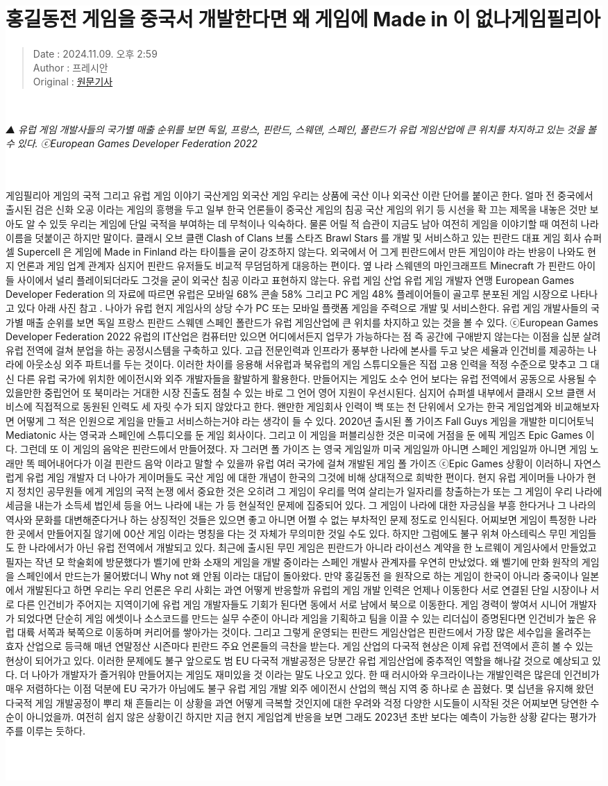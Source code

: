   
# 홍길동전 게임을 중국서 개발한다면 왜 게임에 Made in  이 없나게임필리아  
  
> Date : 2024.11.09. 오후 2:59  
> Author : 프레시안  
> Original : [원문기사](https://n.news.naver.com/mnews/article/002/0002358608?sid=102)  
<br/>  
  
<img alt="▲ 유럽 게임 개발사들의 국가별 매출 순위를 보면 독일, 프랑스, 핀란드, 스웨덴, 스페인, 폴란드가 유럽 게임산업에 큰 위치를 차지하고 있는 것을 볼 수 있다. ⓒEuropean Games Developer Fed" class="_LAZY_LOADING _LAZY_LOADING_INIT_HIDE" src="https://imgnews.pstatic.net/image/002/2024/11/09/0002358608_002_20241109145909216.jpg?type=w860" id="img1" style="display: none;"></img><em class="img_desc">▲ 유럽 게임 개발사들의 국가별 매출 순위를 보면 독일, 프랑스, 핀란드, 스웨덴, 스페인, 폴란드가 유럽 게임산업에 큰 위치를 차지하고 있는 것을 볼 수 있다. ⓒEuropean Games Developer Federation 2022</em>  
<br/><br/>  
  
게임필리아 게임의 국적 그리고 유럽 게임 이야기 국산게임 외국산 게임 우리는 상품에 국산 이나 외국산 이란 단어를 붙이곤 한다.
얼마 전 중국에서 출시된 검은 신화 오공 이라는 게임의 흥행을 두고 일부 한국 언론들이 중국산 게임의 침공 국산 게임의 위기 등 시선을 확 끄는 제목을 내놓은 것만 보아도 알 수 있듯 우리는 게임에 단일 국적을 부여하는 데 무척이나 익숙하다.
물론 어릴 적 습관이 지금도 남아 여전히 게임을 이야기할 때 여전히 나라 이름을 덧붙이곤 하지만 말이다.
클래시 오브 클랜 Clash of Clans 브롤 스타즈 Brawl Stars 를 개발 및 서비스하고 있는 핀란드 대표 게임 회사 슈퍼셀 Supercell 은 게임에 Made in Finland 라는 타이틀을 굳이 강조하지 않는다.
외국에서 어 그게 핀란드에서 만든 게임이야 라는 반응이 나와도 현지 언론과 게임 업계 관계자 심지어 핀란드 유저들도 비교적 무덤덤하게 대응하는 편이다.
옆 나라 스웨덴의 마인크래프트 Minecraft 가 핀란드 아이들 사이에서 널리 플레이되더라도 그것을 굳이 외국산 침공 이라고 표현하지 않는다.
유럽 게임 산업 유럽 게임 개발자 연맹 European Games Developer Federation 의 자료에 따르면 유럽은 모바일 68% 콘솔 58% 그리고 PC 게임 48% 플레이어들이 골고루 분포된 게임 시장으로 나타나고 있다 아래 사진 참고 .
나아가 유럽 현지 게임사의 상당 수가 PC 또는 모바일 플랫폼 게임을 주력으로 개발 및 서비스한다.
유럽 게임 개발사들의 국가별 매출 순위를 보면 독일 프랑스 핀란드 스웨덴 스페인 폴란드가 유럽 게임산업에 큰 위치를 차지하고 있는 것을 볼 수 있다.
ⓒEuropean Games Developer Federation 2022 유럽의 IT산업은 컴퓨터만 있으면 어디에서든지 업무가 가능하다는 점 즉 공간에 구애받지 않는다는 이점을 십분 살려 유럽 전역에 걸쳐 분업을 하는 공정시스템을 구축하고 있다.
고급 전문인력과 인프라가 풍부한 나라에 본사를 두고 낮은 세율과 인건비를 제공하는 나라에 아웃소싱 외주 파트너를 두는 것이다.
이러한 차이를 응용해 서유럽과 북유럽의 게임 스튜디오들은 직접 고용 인력을 적정 수준으로 맞추고 그 대신 다른 유럽 국가에 위치한 에이전시와 외주 개발자들을 활발하게 활용한다.
만들어지는 게임도 소수 언어 보다는 유럽 전역에서 공동으로 사용될 수 있을만한 중립언어 또 북미라는 거대한 시장 진출도 점칠 수 있는 바로 그 언어 영어 지원이 우선시된다.
심지어 슈퍼셀 내부에서 클래시 오브 클랜 서비스에 직접적으로 동원된 인력도 세 자릿 수가 되지 않았다고 한다.
왠만한 게임회사 인력이 백 또는 천 단위에서 오가는 한국 게임업계와 비교해보자면 어떻게 그 적은 인원으로 게임을 만들고 서비스하는거야 라는 생각이 들 수 있다.
2020년 출시된 폴 가이즈 Fall Guys 게임을 개발한 미디어토닉 Mediatonic 사는 영국과 스페인에 스튜디오를 둔 게임 회사이다.
그리고 이 게임을 퍼블리싱한 것은 미국에 거점을 둔 에픽 게임즈 Epic Games 이다.
그런데 또 이 게임의 음악은 핀란드에서 만들어졌다.
자 그러면 폴 가이즈 는 영국 게임일까 미국 게임일까 아니면 스페인 게임일까 아니면 게임 노래만 똑 떼어내어다가 이걸 핀란드 음악 이라고 말할 수 있을까 유럽 여러 국가에 걸쳐 개발된 게임 폴 가이즈 ⓒEpic Games 상황이 이러하니 자연스럽게 유럽 게임 개발자 더 나아가 게이머들도 국산 게임 에 대한 개념이 한국의 그것에 비해 상대적으로 희박한 편이다.
현지 유럽 게이머들 나아가 현지 정치인 공무원들 에게 게임의 국적 논쟁 에서 중요한 것은 오히려 그 게임이 우리를 먹여 살리는가 일자리를 창출하는가 또는 그 게임이 우리 나라에 세금을 내는가 소득세 법인세 등을 어느 나라에 내는 가 등 현실적인 문제에 집중되어 있다.
그 게임이 나라에 대한 자긍심을 부흥 한다거나 그 나라의 역사와 문화를 대변해준다거나 하는 상징적인 것들은 있으면 좋고 아니면 어쩔 수 없는 부차적인 문제 정도로 인식된다.
어찌보면 게임이 특정한 나라 한 곳에서 만들어지질 않기에 00산 게임 이라는 명칭을 다는 것 자체가 무의미한 것일 수도 있다.
하지만 그럼에도 불구 위쳐 아스테릭스 무민 게임들도 한 나라에서가 아닌 유럽 전역에서 개발되고 있다.
최근에 출시된 무민 게임은 핀란드가 아니라 라이선스 계약을 한 노르웨이 게임사에서 만들었고 필자는 작년 모 학술회에 방문했다가 벨기에 만화 소재의 게임을 개발 중이라는 스페인 개발사 관계자를 우연히 만났었다.
왜 벨기에 만화 원작의 게임을 스페인에서 만드는가 물어봤더니 Why not 왜 안됨 이라는 대답이 돌아왔다.
만약 홍길동전 을 원작으로 하는 게임이 한국이 아니라 중국이나 일본에서 개발된다고 하면 우리는 우리 언론은 우리 사회는 과연 어떻게 반응할까 유럽의 게임 개발 인력은 언제나 이동한다 서로 연결된 단일 시장이나 서로 다른 인건비가 주어지는 지역이기에 유럽 게임 개발자들도 기회가 된다면 동에서 서로 남에서 북으로 이동한다.
게임 경력이 쌓여서 시니어 개발자가 되었다면 단순히 게임 에셋이나 소스코드를 만드는 실무 수준이 아니라 게임을 기획하고 팀을 이끌 수 있는 리더십이 증명된다면 인건비가 높은 유럽 대륙 서쪽과 북쪽으로 이동하며 커리어를 쌓아가는 것이다.
그리고 그렇게 운영되는 핀란드 게임산업은 핀란드에서 가장 많은 세수입을 올려주는 효자 산업으로 등극해 매년 연말정산 시즌마다 핀란드 주요 언론들의 극찬을 받는다.
게임 산업의 다국적 현상은 이제 유럽 전역에서 흔히 볼 수 있는 현상이 되어가고 있다.
이러한 문제에도 불구 앞으로도 범 EU 다국적 개발공정은 당분간 유럽 게임산업에 중추적인 역할을 해나갈 것으로 예상되고 있다.
더 나아가 개발자가 즐거워야 만들어지는 게임도 재미있을 것 이라는 말도 나오고 있다.
한 때 러시아와 우크라이나는 개발인력은 많은데 인건비가 매우 저렴하다는 이점 덕분에 EU 국가가 아님에도 불구 유럽 게임 개발 외주 에이전시 산업의 핵심 지역 중 하나로 손 꼽혔다.
몇 십년을 유지해 왔던 다국적 게임 개발공정이 뿌리 채 흔들리는 이 상황을 과연 어떻게 극복할 것인지에 대한 우려와 걱정 다양한 시도들이 시작된 것은 어찌보면 당연한 수순이 아니었을까.
여전히 쉽지 않은 상황이긴 하지만 지금 현지 게임업계 반응을 보면 그래도 2023년 초반 보다는 예측이 가능한 상황 같다는 평가가 주를 이루는 듯하다.  
<br/><br/><br/>  
